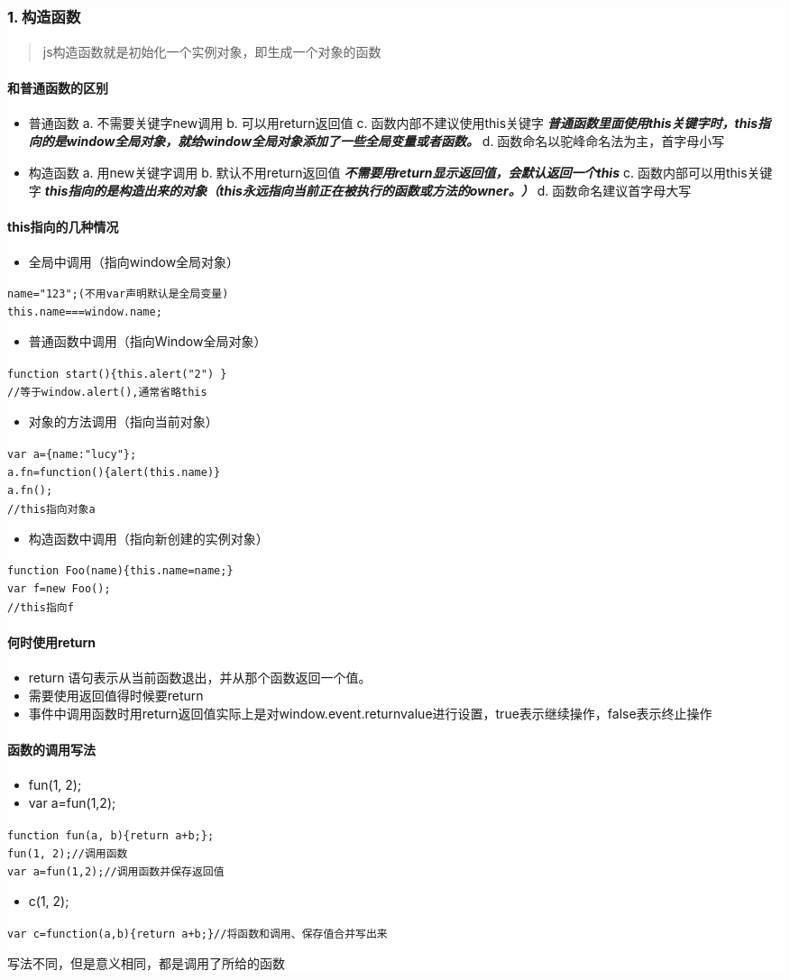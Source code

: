 ### 1. 构造函数
>js构造函数就是初始化一个实例对象，即生成一个对象的函数

#### 和普通函数的区别
- 普通函数
a. 不需要关键字new调用
b. 可以用return返回值
c. 函数内部不建议使用this关键字
***普通函数里面使用this关键字时，this指向的是window全局对象，就给window全局对象添加了一些全局变量或者函数。***
d. 函数命名以驼峰命名法为主，首字母小写

- 构造函数
a. 用new关键字调用
b. 默认不用return返回值
***不需要用return显示返回值，会默认返回一个this***
c. 函数内部可以用this关键字
***this指向的是构造出来的对象（this永远指向当前正在被执行的函数或方法的owner。）***
d. 函数命名建议首字母大写

#### this指向的几种情况
- 全局中调用（指向window全局对象）
```
name="123";(不用var声明默认是全局变量)
this.name===window.name;
```
- 普通函数中调用（指向Window全局对象）
```
function start(){this.alert("2") }
//等于window.alert(),通常省略this
```
- 对象的方法调用（指向当前对象）
```
var a={name:"lucy"};
a.fn=function(){alert(this.name)}
a.fn();
//this指向对象a
```
- 构造函数中调用（指向新创建的实例对象）
```
function Foo(name){this.name=name;}
var f=new Foo();
//this指向f
```

#### 何时使用return
- return 语句表示从当前函数退出，并从那个函数返回一个值。
- 需要使用返回值得时候要return
- 事件中调用函数时用return返回值实际上是对window.event.returnvalue进行设置，true表示继续操作，false表示终止操作

#### 函数的调用写法
- fun(1, 2);
- var a=fun(1,2);
```
function fun(a, b){return a+b;};
fun(1, 2);//调用函数
var a=fun(1,2);//调用函数并保存返回值
```
- c(1, 2);
```
var c=function(a,b){return a+b;}//将函数和调用、保存值合并写出来
```
写法不同，但是意义相同，都是调用了所给的函数
